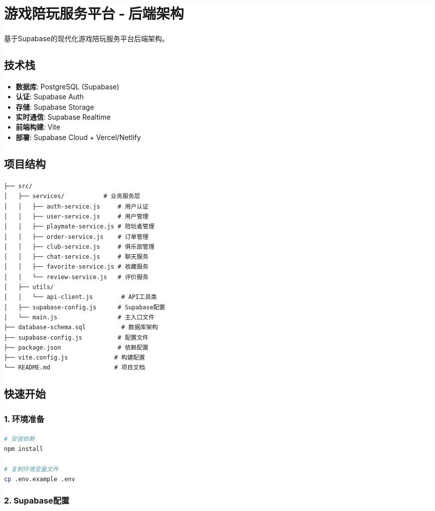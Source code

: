 # 游戏陪玩服务平台 - 后端架构

基于Supabase的现代化游戏陪玩服务平台后端架构。

## 技术栈

- **数据库**: PostgreSQL (Supabase)
- **认证**: Supabase Auth
- **存储**: Supabase Storage
- **实时通信**: Supabase Realtime
- **前端构建**: Vite
- **部署**: Supabase Cloud + Vercel/Netlify

## 项目结构

```
├── src/
│   ├── services/           # 业务服务层
│   │   ├── auth-service.js     # 用户认证
│   │   ├── user-service.js     # 用户管理
│   │   ├── playmate-service.js # 陪玩者管理
│   │   ├── order-service.js    # 订单管理
│   │   ├── club-service.js     # 俱乐部管理
│   │   ├── chat-service.js     # 聊天服务
│   │   ├── favorite-service.js # 收藏服务
│   │   └── review-service.js   # 评价服务
│   ├── utils/
│   │   └── api-client.js        # API工具类
│   ├── supabase-config.js      # Supabase配置
│   └── main.js                 # 主入口文件
├── database-schema.sql          # 数据库架构
├── supabase-config.js          # 配置文件
├── package.json                # 依赖配置
├── vite.config.js             # 构建配置
└── README.md                  # 项目文档
```

## 快速开始

### 1. 环境准备

```bash
# 安装依赖
npm install

# 复制环境变量文件
cp .env.example .env
```

### 2. Supabase配置

